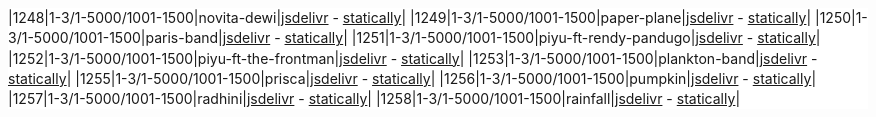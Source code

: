 |1248|1-3/1-5000/1001-1500|novita-dewi|[jsdelivr](https://cdn.jsdelivr.net/gh/dbchord/webp-old-a-1280x720_1-3/1-5000/1001-1500/novita-dewi.webp) - [statically](https://cdn.statically.io/gh/dbchord/webp-old-a-1280x720_1-3/img/1-5000/1001-1500/novita-dewi.webp)|
|1249|1-3/1-5000/1001-1500|paper-plane|[jsdelivr](https://cdn.jsdelivr.net/gh/dbchord/webp-old-a-1280x720_1-3/1-5000/1001-1500/paper-plane.webp) - [statically](https://cdn.statically.io/gh/dbchord/webp-old-a-1280x720_1-3/img/1-5000/1001-1500/paper-plane.webp)|
|1250|1-3/1-5000/1001-1500|paris-band|[jsdelivr](https://cdn.jsdelivr.net/gh/dbchord/webp-old-a-1280x720_1-3/1-5000/1001-1500/paris-band.webp) - [statically](https://cdn.statically.io/gh/dbchord/webp-old-a-1280x720_1-3/img/1-5000/1001-1500/paris-band.webp)|
|1251|1-3/1-5000/1001-1500|piyu-ft-rendy-pandugo|[jsdelivr](https://cdn.jsdelivr.net/gh/dbchord/webp-old-a-1280x720_1-3/1-5000/1001-1500/piyu-ft-rendy-pandugo.webp) - [statically](https://cdn.statically.io/gh/dbchord/webp-old-a-1280x720_1-3/img/1-5000/1001-1500/piyu-ft-rendy-pandugo.webp)|
|1252|1-3/1-5000/1001-1500|piyu-ft-the-frontman|[jsdelivr](https://cdn.jsdelivr.net/gh/dbchord/webp-old-a-1280x720_1-3/1-5000/1001-1500/piyu-ft-the-frontman.webp) - [statically](https://cdn.statically.io/gh/dbchord/webp-old-a-1280x720_1-3/img/1-5000/1001-1500/piyu-ft-the-frontman.webp)|
|1253|1-3/1-5000/1001-1500|plankton-band|[jsdelivr](https://cdn.jsdelivr.net/gh/dbchord/webp-old-a-1280x720_1-3/1-5000/1001-1500/plankton-band.webp) - [statically](https://cdn.statically.io/gh/dbchord/webp-old-a-1280x720_1-3/img/1-5000/1001-1500/plankton-band.webp)|
|1255|1-3/1-5000/1001-1500|prisca|[jsdelivr](https://cdn.jsdelivr.net/gh/dbchord/webp-old-a-1280x720_1-3/1-5000/1001-1500/prisca.webp) - [statically](https://cdn.statically.io/gh/dbchord/webp-old-a-1280x720_1-3/img/1-5000/1001-1500/prisca.webp)|
|1256|1-3/1-5000/1001-1500|pumpkin|[jsdelivr](https://cdn.jsdelivr.net/gh/dbchord/webp-old-a-1280x720_1-3/1-5000/1001-1500/pumpkin.webp) - [statically](https://cdn.statically.io/gh/dbchord/webp-old-a-1280x720_1-3/img/1-5000/1001-1500/pumpkin.webp)|
|1257|1-3/1-5000/1001-1500|radhini|[jsdelivr](https://cdn.jsdelivr.net/gh/dbchord/webp-old-a-1280x720_1-3/1-5000/1001-1500/radhini.webp) - [statically](https://cdn.statically.io/gh/dbchord/webp-old-a-1280x720_1-3/img/1-5000/1001-1500/radhini.webp)|
|1258|1-3/1-5000/1001-1500|rainfall|[jsdelivr](https://cdn.jsdelivr.net/gh/dbchord/webp-old-a-1280x720_1-3/1-5000/1001-1500/rainfall.webp) - [statically](https://cdn.statically.io/gh/dbchord/webp-old-a-1280x720_1-3/img/1-5000/1001-1500/rainfall.webp)|
